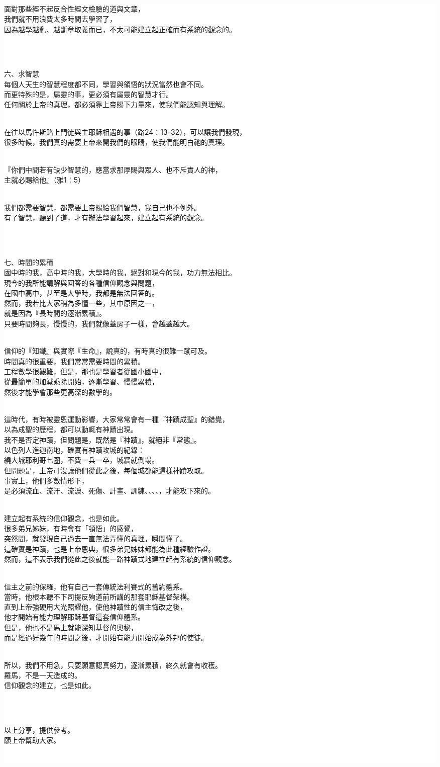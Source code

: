 面對那些經不起反合性經文檢驗的道與文章，<br/>
我們就不用浪費太多時間去學習了，<br/>
因為越學越亂、越斷章取義而已，不太可能建立起正確而有系統的觀念的。</p>
<p> </p>
<p><br/>
六、求智慧<br/>
每個人天生的智慧程度都不同，學習與領悟的狀況當然也會不同。<br/>
而更特殊的是，屬靈的事，更必須有屬靈的智慧才行。<br/>
任何關於上帝的真理，都必須靠上帝賜下力量來，使我們能認知與理解。</p>
<p><br/>
在往以馬忤斯路上門徒與主耶穌相遇的事（路24：13-32），可以讓我們發現，<br/>
很多時候，我們真的需要上帝來開我們的眼睛，使我們能明白祂的真理。</p>
<p><br/>
『你們中間若有缺少智慧的，應當求那厚賜與眾人、也不斥責人的神，<br/>
主就必賜給他』（雅1：5）</p>
<p><br/>
我們都需要智慧，都需要上帝賜給我們智慧，我自己也不例外。<br/>
有了智慧，聽到了道，才有辦法學習起來，建立起有系統的觀念。</p>
<p> </p>
<p><br/>
七、時間的累積<br/>
國中時的我，高中時的我，大學時的我，絕對和現今的我，功力無法相比。<br/>
現今的我所能講解與回答的各種信仰觀念與問題，<br/>
在國中高中，甚至是大學時，我都是無法回答的。<br/>
然而，我若比大家稍為多懂一些，其中原因之一，<br/>
就是因為『長時間的逐漸累積』。<br/>
只要時間夠長，慢慢的，我們就像蓋房子一樣，會越蓋越大。</p>
<p><br/>
信仰的『知識』與實際『生命』，說真的，有時真的很難一蹴可及。<br/>
時間真的很重要，我們常常需要時間的累積。<br/>
工程數學很艱難，但是，那也是學習者從國小國中，<br/>
從最簡單的加減乘除開始，逐漸學習、慢慢累積，<br/>
然後才能學會那些更高深的數學的。</p>
<p><br/>
這時代，有時被靈恩運動影響，大家常常會有一種『神蹟成聖』的錯覺，<br/>
以為成聖的歷程，都可以動輒有神蹟出現。<br/>
我不是否定神蹟，但問題是，既然是『神蹟』，就絕非『常態』。<br/>
以色列人進迦南地，確實有神蹟攻城的紀錄：<br/>
繞大城耶利哥七圈，不費一兵一卒，城牆就倒塌。<br/>
但問題是，上帝可沒讓他們從此之後，每個城都能這樣神蹟攻取。<br/>
事實上，他們多數情形下，<br/>
是必須流血、流汗、流淚、死傷、計畫、訓練、、、、，才能攻下來的。</p>
<p><br/>
建立起有系統的信仰觀念，也是如此。<br/>
很多弟兄姊妹，有時會有「頓悟」的感覺，<br/>
突然間，就發現自己過去一直無法弄懂的真理，瞬間懂了。<br/>
這確實是神蹟，也是上帝恩典，很多弟兄姊妹都能為此種經驗作證。<br/>
然而，這不表示我們從此之後就能一路神蹟式地建立起有系統的信仰觀念。</p>
<p><br/>
信主之前的保羅，他有自己一套傳統法利賽式的舊約體系。<br/>
當時，他根本聽不下司提反殉道前所講的那套耶穌基督架構。<br/>
直到上帝強硬用大光照耀他，使他神蹟性的信主悔改之後，<br/>
他才開始有能力理解耶穌基督這套信仰體系。<br/>
但是，他也不是馬上就能深知基督的奧秘，<br/>
而是經過好幾年的時間之後，才開始有能力開始成為外邦的使徒。</p>
<p><br/>
所以，我們不用急，只要願意認真努力，逐漸累積，終久就會有收穫。<br/>
羅馬，不是一天造成的。<br/>
信仰觀念的建立，也是如此。</p>
<p> </p>
<p><br/>
以上分享，提供參考。<br/>
願上帝幫助大家。</p>
<p> </p>